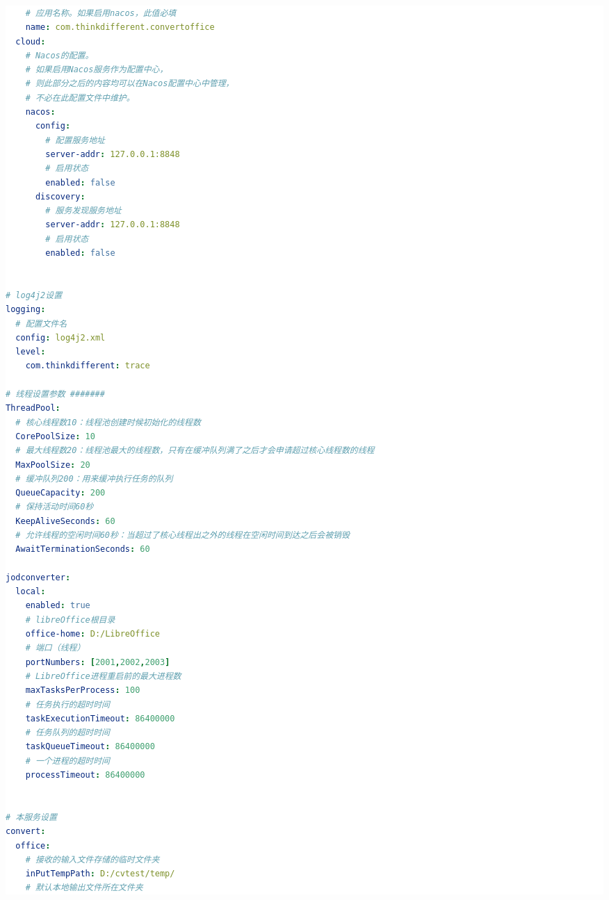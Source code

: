 ```yml
    # 应用名称。如果启用nacos，此值必填
    name: com.thinkdifferent.convertoffice
  cloud:
    # Nacos的配置。
    # 如果启用Nacos服务作为配置中心，
    # 则此部分之后的内容均可以在Nacos配置中心中管理，
    # 不必在此配置文件中维护。
    nacos:
      config:
        # 配置服务地址
        server-addr: 127.0.0.1:8848
        # 启用状态
        enabled: false
      discovery:
        # 服务发现服务地址
        server-addr: 127.0.0.1:8848
        # 启用状态
        enabled: false


# log4j2设置
logging:
  # 配置文件名
  config: log4j2.xml
  level:
    com.thinkdifferent: trace

# 线程设置参数 #######
ThreadPool:
  # 核心线程数10：线程池创建时候初始化的线程数
  CorePoolSize: 10
  # 最大线程数20：线程池最大的线程数，只有在缓冲队列满了之后才会申请超过核心线程数的线程
  MaxPoolSize: 20
  # 缓冲队列200：用来缓冲执行任务的队列
  QueueCapacity: 200
  # 保持活动时间60秒
  KeepAliveSeconds: 60
  # 允许线程的空闲时间60秒：当超过了核心线程出之外的线程在空闲时间到达之后会被销毁
  AwaitTerminationSeconds: 60

jodconverter:
  local:
    enabled: true
    # libreOffice根目录
    office-home: D:/LibreOffice
    # 端口（线程）
    portNumbers: [2001,2002,2003]
    # LibreOffice进程重启前的最大进程数
    maxTasksPerProcess: 100
    # 任务执行的超时时间
    taskExecutionTimeout: 86400000
    # 任务队列的超时时间
    taskQueueTimeout: 86400000
    # 一个进程的超时时间
    processTimeout: 86400000


# 本服务设置
convert:
  office:
    # 接收的输入文件存储的临时文件夹
    inPutTempPath: D:/cvtest/temp/
    # 默认本地输出文件所在文件夹
```